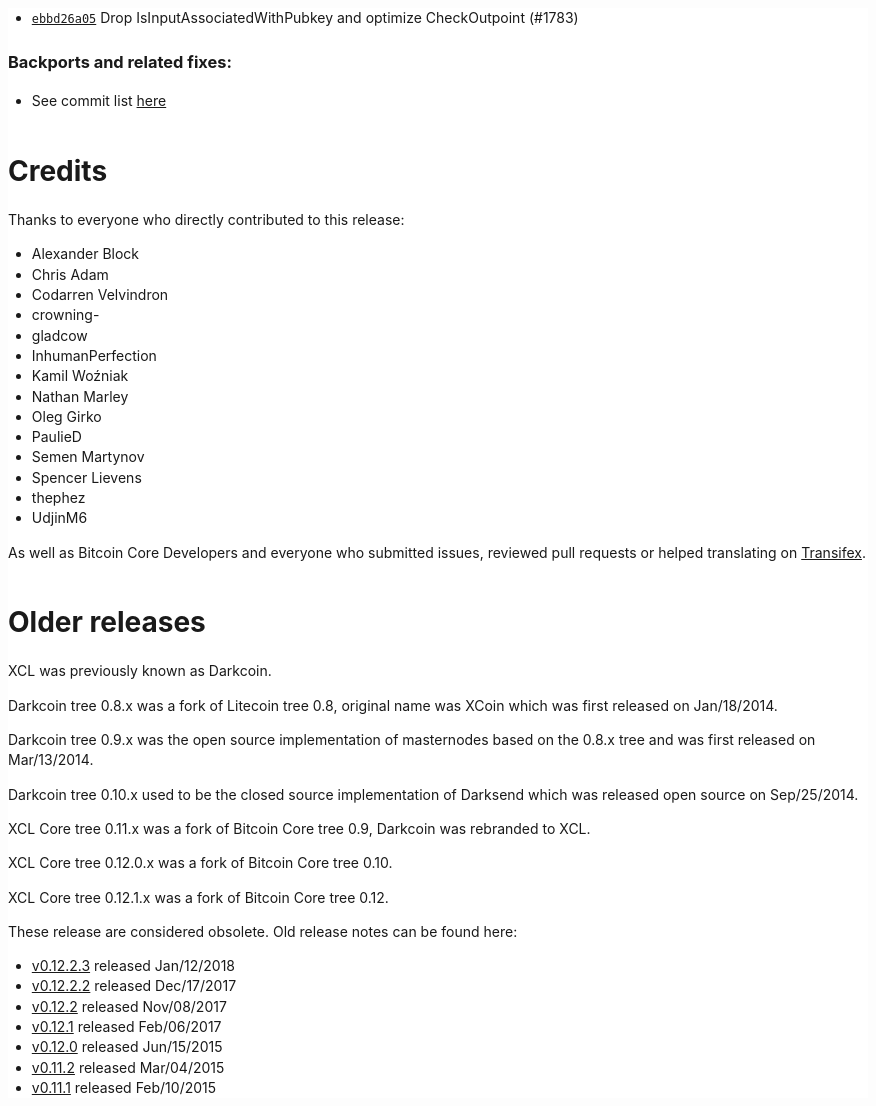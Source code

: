 - [`ebbd26a05`](https://github.com/xclcoin/XCLCoin/commit/ebbd26a05) Drop IsInputAssociatedWithPubkey and optimize CheckOutpoint (#1783)

### Backports and related fixes:
- See commit list [here](https://github.com/xclcoin/XCLCoin/blob/master/doc/release-notes/xcl/release-notes-0.12.3-backports.md)


Credits
=======

Thanks to everyone who directly contributed to this release:

- Alexander Block
- Chris Adam
- Codarren Velvindron
- crowning-
- gladcow
- InhumanPerfection
- Kamil Woźniak
- Nathan Marley
- Oleg Girko
- PaulieD
- Semen Martynov
- Spencer Lievens
- thephez
- UdjinM6

As well as Bitcoin Core Developers and everyone who submitted issues,
reviewed pull requests or helped translating on
[Transifex](https://www.transifex.com/projects/p/xcl/).


Older releases
==============

XCL was previously known as Darkcoin.

Darkcoin tree 0.8.x was a fork of Litecoin tree 0.8, original name was XCoin
which was first released on Jan/18/2014.

Darkcoin tree 0.9.x was the open source implementation of masternodes based on
the 0.8.x tree and was first released on Mar/13/2014.

Darkcoin tree 0.10.x used to be the closed source implementation of Darksend
which was released open source on Sep/25/2014.

XCL Core tree 0.11.x was a fork of Bitcoin Core tree 0.9,
Darkcoin was rebranded to XCL.

XCL Core tree 0.12.0.x was a fork of Bitcoin Core tree 0.10.

XCL Core tree 0.12.1.x was a fork of Bitcoin Core tree 0.12.

These release are considered obsolete. Old release notes can be found here:

- [v0.12.2.3](https://github.com/xclcoin/XCLCoin/blob/master/doc/release-notes/xcl/release-notes-0.12.2.3.md) released Jan/12/2018
- [v0.12.2.2](https://github.com/xclcoin/XCLCoin/blob/master/doc/release-notes/xcl/release-notes-0.12.2.2.md) released Dec/17/2017
- [v0.12.2](https://github.com/xclcoin/XCLCoin/blob/master/doc/release-notes/xcl/release-notes-0.12.2.md) released Nov/08/2017
- [v0.12.1](https://github.com/xclcoin/XCLCoin/blob/master/doc/release-notes/xcl/release-notes-0.12.1.md) released Feb/06/2017
- [v0.12.0](https://github.com/xclcoin/XCLCoin/blob/master/doc/release-notes/xcl/release-notes-0.12.0.md) released Jun/15/2015
- [v0.11.2](https://github.com/xclcoin/XCLCoin/blob/master/doc/release-notes/xcl/release-notes-0.11.2.md) released Mar/04/2015
- [v0.11.1](https://github.com/xclcoin/XCLCoin/blob/master/doc/release-notes/xcl/release-notes-0.11.1.md) released Feb/10/2015